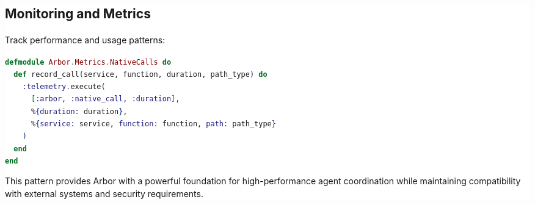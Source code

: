 ## Monitoring and Metrics

Track performance and usage patterns:

```elixir
defmodule Arbor.Metrics.NativeCalls do
  def record_call(service, function, duration, path_type) do
    :telemetry.execute(
      [:arbor, :native_call, :duration],
      %{duration: duration},
      %{service: service, function: function, path: path_type}
    )
  end
end
```

This pattern provides Arbor with a powerful foundation for high-performance agent coordination while maintaining compatibility with external systems and security requirements.